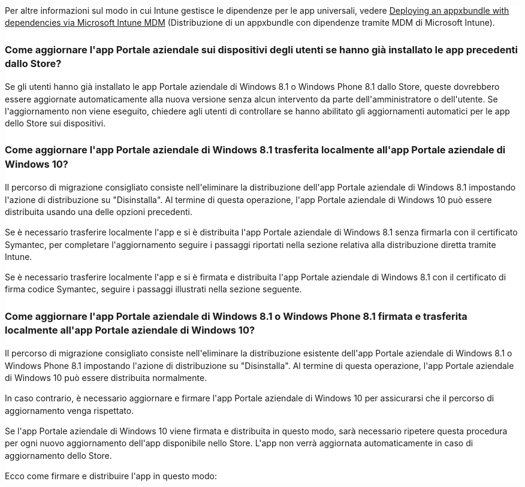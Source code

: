 Per altre informazioni sul modo in cui Intune gestisce le dipendenze per le app universali, vedere [Deploying an appxbundle with dependencies via Microsoft Intune MDM](https://blogs.technet.microsoft.com/configmgrdogs/2016/11/30/deploying-an-appxbundle-with-dependencies-via-microsoft-intune-mdm/) (Distribuzione di un appxbundle con dipendenze tramite MDM di Microsoft Intune).  

### <a name="how-do-i-update-the-company-portal-on-my-users-devices-if-they-have-already-installed-the-older-apps-from-the-store"></a>Come aggiornare l'app Portale aziendale sui dispositivi degli utenti se hanno già installato le app precedenti dallo Store?
Se gli utenti hanno già installato le app Portale aziendale di Windows 8.1 o Windows Phone 8.1 dallo Store, queste dovrebbero essere aggiornate automaticamente alla nuova versione senza alcun intervento da parte dell'amministratore o dell'utente. Se l'aggiornamento non viene eseguito, chiedere agli utenti di controllare se hanno abilitato gli aggiornamenti automatici per le app dello Store sui dispositivi.   

### <a name="how-do-i-upgrade-my-sideloaded-windows-81-company-portal-app-to-the-windows-10-company-portal-app"></a>Come aggiornare l'app Portale aziendale di Windows 8.1 trasferita localmente all'app Portale aziendale di Windows 10?
Il percorso di migrazione consigliato consiste nell'eliminare la distribuzione dell'app Portale aziendale di Windows 8.1 impostando l'azione di distribuzione su "Disinstalla". Al termine di questa operazione, l'app Portale aziendale di Windows 10 può essere distribuita usando una delle opzioni precedenti.  

Se è necessario trasferire localmente l'app e si è distribuita l'app Portale aziendale di Windows 8.1 senza firmarla con il certificato Symantec, per completare l'aggiornamento seguire i passaggi riportati nella sezione relativa alla distribuzione diretta tramite Intune.

Se è necessario trasferire localmente l'app e si è firmata e distribuita l'app Portale aziendale di Windows 8.1 con il certificato di firma codice Symantec, seguire i passaggi illustrati nella sezione seguente.  

### <a name="how-do-i-upgrade-my-signed-and-sideloaded-windows-phone-81-company-portal-app-or-windows-81-company-portal-app-to-the-windows-10-company-portal-app"></a>Come aggiornare l'app Portale aziendale di Windows 8.1 o Windows Phone 8.1 firmata e trasferita localmente all'app Portale aziendale di Windows 10?
Il percorso di migrazione consigliato consiste nell'eliminare la distribuzione esistente dell'app Portale aziendale di Windows 8.1 o Windows Phone 8.1 impostando l'azione di distribuzione su "Disinstalla". Al termine di questa operazione, l'app Portale aziendale di Windows 10 può essere distribuita normalmente.  

In caso contrario, è necessario aggiornare e firmare l'app Portale aziendale di Windows 10 per assicurarsi che il percorso di aggiornamento venga rispettato.  

Se l'app Portale aziendale di Windows 10 viene firmata e distribuita in questo modo, sarà necessario ripetere questa procedura per ogni nuovo aggiornamento dell'app disponibile nello Store. L'app non verrà aggiornata automaticamente in caso di aggiornamento dello Store.  

Ecco come firmare e distribuire l'app in questo modo:
